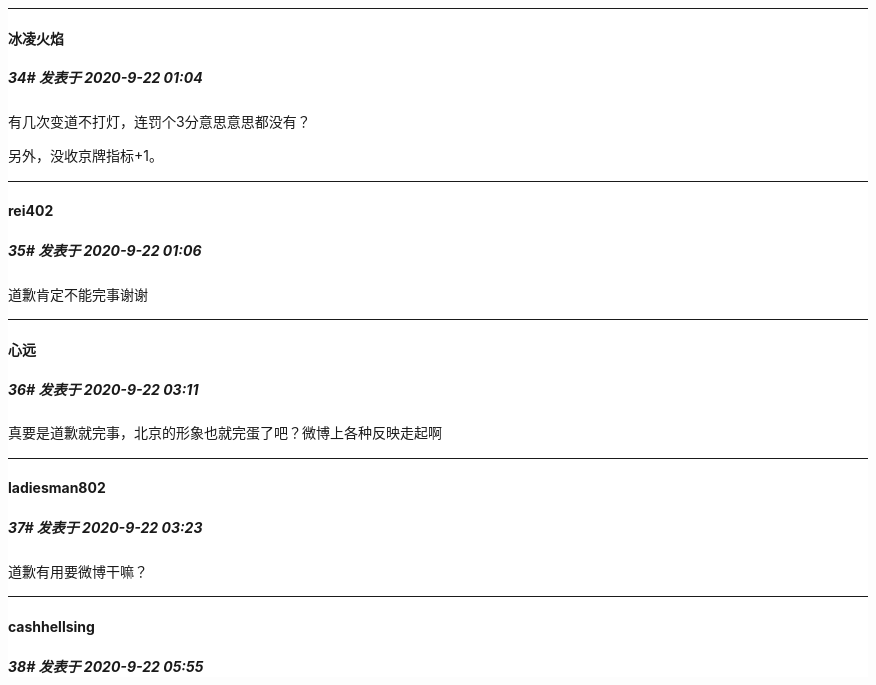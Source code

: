 

-----

####  冰凌火焰  
##### 34#       发表于 2020-9-22 01:04




有几次变道不打灯，连罚个3分意思意思都没有？

另外，没收京牌指标+1。







-----

####  rei402  
##### 35#       发表于 2020-9-22 01:06




道歉肯定不能完事谢谢







-----

####  心远  
##### 36#       发表于 2020-9-22 03:11




真要是道歉就完事，北京的形象也就完蛋了吧？微博上各种反映走起啊







-----

####  ladiesman802  
##### 37#       发表于 2020-9-22 03:23




道歉有用要微博干嘛？







-----

####  cashhellsing  
##### 38#       发表于 2020-9-22 05:55
